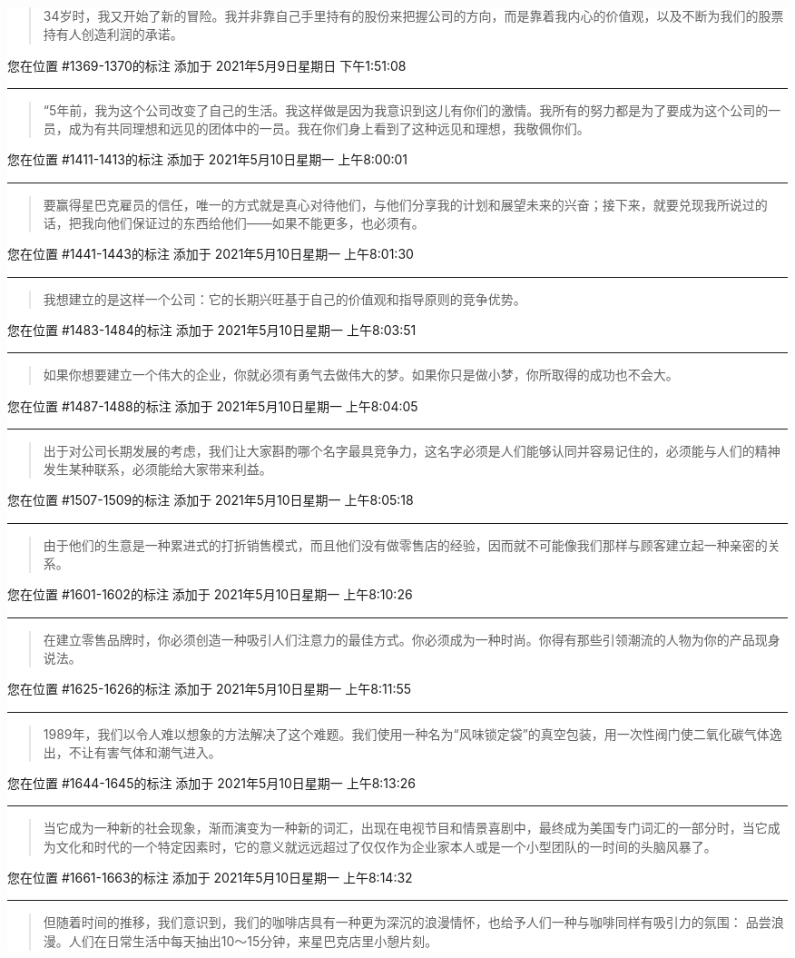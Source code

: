> 34岁时，我又开始了新的冒险。我并非靠自己手里持有的股份来把握公司的方向，而是靠着我内心的价值观，以及不断为我们的股票持有人创造利润的承诺。

您在位置 #1369-1370的标注 添加于 2021年5月9日星期日 下午1:51:08

---

> “5年前，我为这个公司改变了自己的生活。我这样做是因为我意识到这儿有你们的激情。我所有的努力都是为了要成为这个公司的一员，成为有共同理想和远见的团体中的一员。我在你们身上看到了这种远见和理想，我敬佩你们。

您在位置 #1411-1413的标注 添加于 2021年5月10日星期一 上午8:00:01

---

> 要赢得星巴克雇员的信任，唯一的方式就是真心对待他们，与他们分享我的计划和展望未来的兴奋；接下来，就要兑现我所说过的话，把我向他们保证过的东西给他们——如果不能更多，也必须有。

您在位置 #1441-1443的标注 添加于 2021年5月10日星期一 上午8:01:30

---

> 我想建立的是这样一个公司：它的长期兴旺基于自己的价值观和指导原则的竞争优势。

您在位置 #1483-1484的标注 添加于 2021年5月10日星期一 上午8:03:51

---

> 如果你想要建立一个伟大的企业，你就必须有勇气去做伟大的梦。如果你只是做小梦，你所取得的成功也不会大。

您在位置 #1487-1488的标注 添加于 2021年5月10日星期一 上午8:04:05

---

> 出于对公司长期发展的考虑，我们让大家斟酌哪个名字最具竞争力，这名字必须是人们能够认同并容易记住的，必须能与人们的精神发生某种联系，必须能给大家带来利益。

您在位置 #1507-1509的标注 添加于 2021年5月10日星期一 上午8:05:18

---

> 由于他们的生意是一种累进式的打折销售模式，而且他们没有做零售店的经验，因而就不可能像我们那样与顾客建立起一种亲密的关系。

您在位置 #1601-1602的标注 添加于 2021年5月10日星期一 上午8:10:26

---

> 在建立零售品牌时，你必须创造一种吸引人们注意力的最佳方式。你必须成为一种时尚。你得有那些引领潮流的人物为你的产品现身说法。

您在位置 #1625-1626的标注 添加于 2021年5月10日星期一 上午8:11:55

---

> 1989年，我们以令人难以想象的方法解决了这个难题。我们使用一种名为“风味锁定袋”的真空包装，用一次性阀门使二氧化碳气体逸出，不让有害气体和潮气进入。

您在位置 #1644-1645的标注 添加于 2021年5月10日星期一 上午8:13:26

---

> 当它成为一种新的社会现象，渐而演变为一种新的词汇，出现在电视节目和情景喜剧中，最终成为美国专门词汇的一部分时，当它成为文化和时代的一个特定因素时，它的意义就远远超过了仅仅作为企业家本人或是一个小型团队的一时间的头脑风暴了。

您在位置 #1661-1663的标注 添加于 2021年5月10日星期一 上午8:14:32

---

> 但随着时间的推移，我们意识到，我们的咖啡店具有一种更为深沉的浪漫情怀，也给予人们一种与咖啡同样有吸引力的氛围： 品尝浪漫。人们在日常生活中每天抽出10～15分钟，来星巴克店里小憩片刻。
